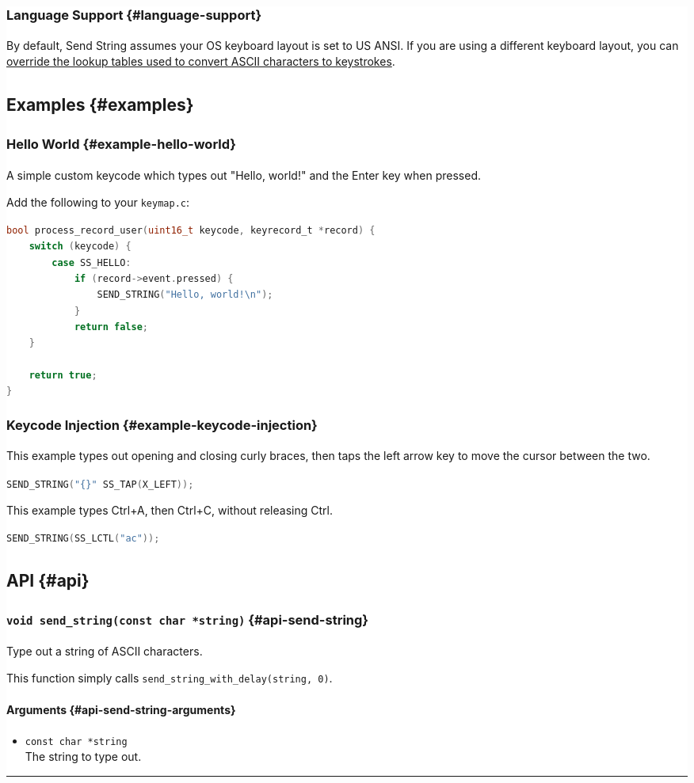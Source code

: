 ### Language Support {#language-support}

By default, Send String assumes your OS keyboard layout is set to US ANSI. If you are using a different keyboard layout, you can [override the lookup tables used to convert ASCII characters to keystrokes](../reference_keymap_extras#sendstring-support).

## Examples {#examples}

### Hello World {#example-hello-world}

A simple custom keycode which types out "Hello, world!" and the Enter key when pressed.

Add the following to your `keymap.c`:

```c
bool process_record_user(uint16_t keycode, keyrecord_t *record) {
    switch (keycode) {
        case SS_HELLO:
            if (record->event.pressed) {
                SEND_STRING("Hello, world!\n");
            }
            return false;
    }

    return true;
}
```

### Keycode Injection {#example-keycode-injection}

This example types out opening and closing curly braces, then taps the left arrow key to move the cursor between the two.

```c
SEND_STRING("{}" SS_TAP(X_LEFT));
```

This example types Ctrl+A, then Ctrl+C, without releasing Ctrl.

```c
SEND_STRING(SS_LCTL("ac"));
```

## API {#api}

### `void send_string(const char *string)` {#api-send-string}

Type out a string of ASCII characters.

This function simply calls `send_string_with_delay(string, 0)`.

#### Arguments {#api-send-string-arguments}

 - `const char *string`  
   The string to type out.

---